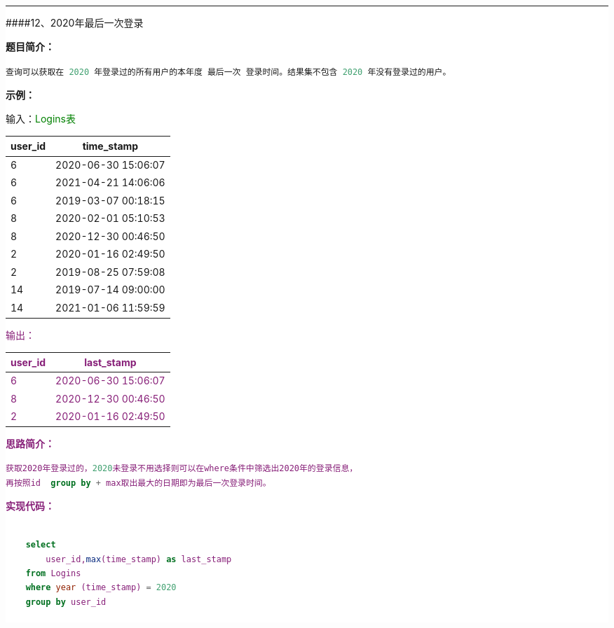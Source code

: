 ----

####12、2020年最后一次登录

**题目简介：**

```sql
查询可以获取在 2020 年登录过的所有用户的本年度 最后一次 登录时间。结果集不包含 2020 年没有登录过的用户。
```

**示例：**

输入：<font color = green>Logins表</font>

| user_id | time_stamp            | 
|---------|-----------------------|
| 6       | 2020-06-30 15:06:07   |
| 6       | 2021-04-21 14:06:06   | 
| 6       | 2019-03-07 00:18:15   | 
| 8       | 2020-02-01 05:10:53   |   
| 8       | 2020-12-30 00:46:50   |
| 2       | 2020-01-16 02:49:50   |
| 2       | 2019-08-25 07:59:08   |
| 14      | 2019-07-14 09:00:00   |
| 14      | 2021-01-06 11:59:59   | 

<font color= #871F78>输出：<font>

| user_id | last_stamp          |
|---------|---------------------|
| 6       | 2020-06-30 15:06:07 |
| 8       | 2020-12-30 00:46:50 |
| 2       | 2020-01-16 02:49:50 |


**思路简介：**

```sql
获取2020年登录过的，2020未登录不用选择则可以在where条件中筛选出2020年的登录信息，
再按照id  group by + max取出最大的日期即为最后一次登录时间。
```

**实现代码：**

```sql

    select
        user_id,max(time_stamp) as last_stamp
    from Logins
    where year (time_stamp) = 2020
    group by user_id
    
```
